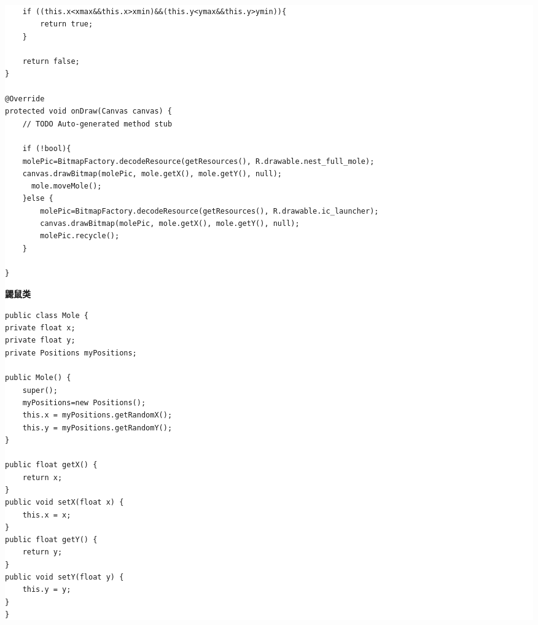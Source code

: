 ```
    if ((this.x<xmax&&this.x>xmin)&&(this.y<ymax&&this.y>ymin)){
        return true;
    }

    return false;
}

@Override
protected void onDraw(Canvas canvas) {
    // TODO Auto-generated method stub

    if (!bool){
    molePic=BitmapFactory.decodeResource(getResources(), R.drawable.nest_full_mole);
    canvas.drawBitmap(molePic, mole.getX(), mole.getY(), null);
      mole.moveMole();
    }else {
        molePic=BitmapFactory.decodeResource(getResources(), R.drawable.ic_launcher);
        canvas.drawBitmap(molePic, mole.getX(), mole.getY(), null);
        molePic.recycle();
    }

} 
```

**鼹鼠类**

```
public class Mole {
private float x;
private float y;
private Positions myPositions;

public Mole() {
    super();        
    myPositions=new Positions();
    this.x = myPositions.getRandomX();
    this.y = myPositions.getRandomY();
}

public float getX() {
    return x;
}
public void setX(float x) {
    this.x = x;
}
public float getY() {
    return y;
}
public void setY(float y) {
    this.y = y;
}
} 
```
